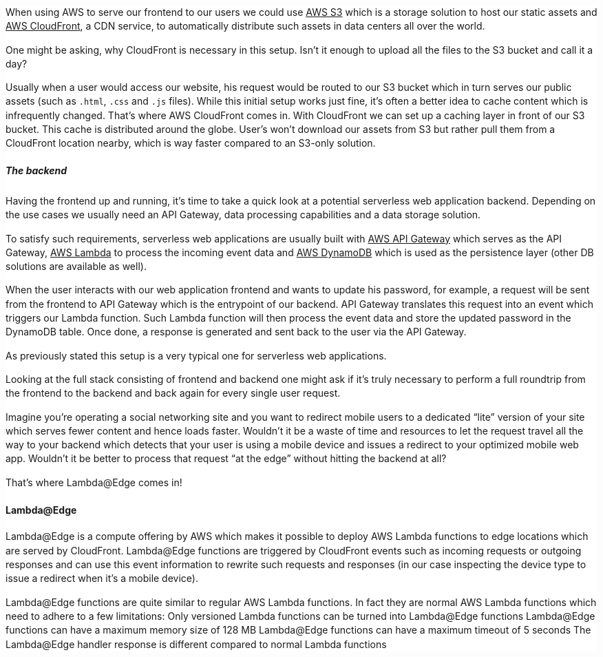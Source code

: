 When using AWS to serve our frontend to our users we could use [AWS S3](https://aws.amazon.com/s3/) which is a storage solution to host our static assets and [AWS CloudFront](https://aws.amazon.com/cloudfront/), a CDN service, to automatically distribute such assets in data centers all over the world.

One might be asking, why CloudFront is necessary in this setup. Isn’t it enough to upload all the files to the S3 bucket and call it a day?

Usually when a user would access our website, his request would be routed to our S3 bucket which in turn serves our public assets (such as `.html`, `.css` and `.js` files). While this initial setup works just fine, it’s often a better idea to cache content which is infrequently changed. That’s where AWS CloudFront comes in. With CloudFront we can set up a caching layer in front of our S3 bucket. This cache is distributed around the globe. User’s won’t download our assets from S3 but rather pull them from a CloudFront location nearby, which is way faster compared to an S3-only solution.

##### The backend

Having the frontend up and running, it’s time to take a quick look at a potential serverless web application backend. Depending on the use cases we usually need an API Gateway, data processing capabilities and a data storage solution.

To satisfy such requirements, serverless web applications are usually built with [AWS API Gateway](https://aws.amazon.com/api-gateway/) which serves as the API Gateway, [AWS Lambda](https://aws.amazon.com/lambda/) to process the incoming event data and [AWS DynamoDB](https://aws.amazon.com/dynamodb/) which is used as the persistence layer (other DB solutions are available as well).

When the user interacts with our web application frontend and wants to update his password, for example, a request will be sent from the frontend to API Gateway which is the entrypoint of our backend. API Gateway translates this request into an event which triggers our Lambda function. Such Lambda function will then process the event data and store the updated password in the DynamoDB table. Once done, a response is generated and sent back to the user via the API Gateway.

As previously stated this setup is a very typical one for serverless web applications.

Looking at the full stack consisting of frontend and backend one might ask if it’s truly necessary to perform a full roundtrip from the frontend to the backend and back again for every single user request.

Imagine you’re operating a social networking site and you want to redirect mobile users to a dedicated “lite” version of your site which serves fewer content and hence loads faster. Wouldn’t it be a waste of time and resources to let the request travel all the way to your backend which detects that your user is using a mobile device and issues a redirect to your optimized mobile web app. Wouldn’t it be better to process that request “at the edge” without hitting the backend at all?

That’s where Lambda@Edge comes in!

#### Lambda@Edge

Lambda@Edge is a compute offering by AWS which makes it possible to deploy AWS Lambda functions to edge locations which are served by CloudFront. Lambda@Edge functions are triggered by CloudFront events such as incoming requests or outgoing responses and can use this event information to rewrite such requests and responses (in our case inspecting the device type to issue a redirect when it’s a mobile device).

Lambda@Edge functions are quite similar to regular AWS Lambda functions. In fact they are normal AWS Lambda functions which need to adhere to a few limitations:
Only versioned Lambda functions can be turned into Lambda@Edge functions
Lambda@Edge functions can have a maximum memory size of 128 MB
Lambda@Edge functions can have a maximum timeout of 5 seconds
The Lambda@Edge handler response is different compared to normal Lambda functions
